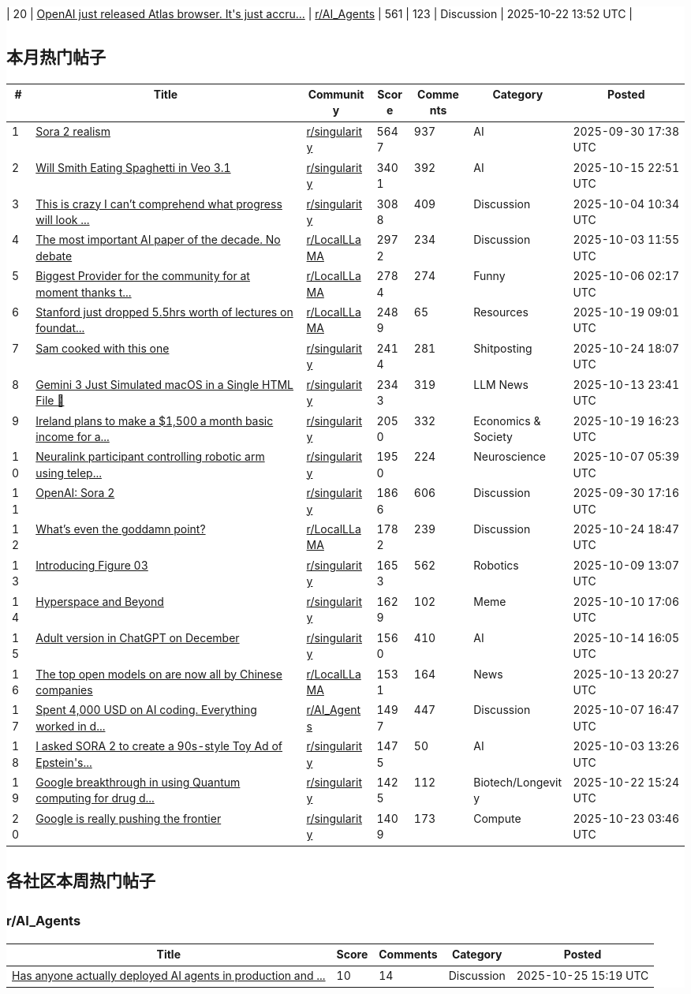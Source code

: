 | 20 | [OpenAI just released Atlas browser.&nbsp;It\'s just accru...](https://www.reddit.com/comments/1od8vv0) | [r/AI_Agents](https://www.reddit.com/r/AI_Agents) | 561 | 123 | Discussion | 2025-10-22 13:52 UTC |


## 本月热门帖子

| # | Title | Community | Score | Comments | Category | Posted |
|---|-------|-----------|-------|----------|----------|--------|
| 1 | [Sora 2 realism](https://www.reddit.com/comments/1nujq82) | [r/singularity](https://www.reddit.com/r/singularity) | 5647 | 937 | AI | 2025-09-30 17:38 UTC |
| 2 | [Will Smith Eating Spaghetti in Veo 3.1](https://www.reddit.com/comments/1o7psz2) | [r/singularity](https://www.reddit.com/r/singularity) | 3401 | 392 | AI | 2025-10-15 22:51 UTC |
| 3 | [This is crazy I can’t comprehend what progress will look ...](https://www.reddit.com/comments/1nxqj8h) | [r/singularity](https://www.reddit.com/r/singularity) | 3088 | 409 | Discussion | 2025-10-04 10:34 UTC |
| 4 | [The most important AI paper of the decade.&nbsp;No debate](https://www.reddit.com/comments/1nwx1rx) | [r/LocalLLaMA](https://www.reddit.com/r/LocalLLaMA) | 2972 | 234 | Discussion | 2025-10-03 11:55 UTC |
| 5 | [Biggest Provider for the community for at moment thanks t...](https://www.reddit.com/comments/1nz722n) | [r/LocalLLaMA](https://www.reddit.com/r/LocalLLaMA) | 2784 | 274 | Funny | 2025-10-06 02:17 UTC |
| 6 | [Stanford just dropped 5.5hrs worth of lectures on foundat...](https://www.reddit.com/comments/1oakwgs) | [r/LocalLLaMA](https://www.reddit.com/r/LocalLLaMA) | 2489 | 65 | Resources | 2025-10-19 09:01 UTC |
| 7 | [Sam cooked with this one](https://www.reddit.com/comments/1of4y0n) | [r/singularity](https://www.reddit.com/r/singularity) | 2414 | 281 | Shitposting | 2025-10-24 18:07 UTC |
| 8 | [Gemini 3 Just Simulated macOS in a Single HTML File 🤯](https://www.reddit.com/comments/1o60188) | [r/singularity](https://www.reddit.com/r/singularity) | 2343 | 319 | LLM News | 2025-10-13 23:41 UTC |
| 9 | [Ireland plans to make a $1,500 a month basic income for a...](https://www.reddit.com/comments/1oatw53) | [r/singularity](https://www.reddit.com/r/singularity) | 2050 | 332 | Economics & Society | 2025-10-19 16:23 UTC |
| 10 | [Neuralink participant controlling robotic arm using telep...](https://www.reddit.com/comments/1o06f8u) | [r/singularity](https://www.reddit.com/r/singularity) | 1950 | 224 | Neuroscience | 2025-10-07 05:39 UTC |
| 11 | [OpenAI: Sora 2](https://www.reddit.com/comments/1nuj5bk) | [r/singularity](https://www.reddit.com/r/singularity) | 1866 | 606 | Discussion | 2025-09-30 17:16 UTC |
| 12 | [What’s even the goddamn point?](https://www.reddit.com/comments/1of5ywl) | [r/LocalLLaMA](https://www.reddit.com/r/LocalLLaMA) | 1782 | 239 | Discussion | 2025-10-24 18:47 UTC |
| 13 | [Introducing Figure 03](https://www.reddit.com/comments/1o25fx1) | [r/singularity](https://www.reddit.com/r/singularity) | 1653 | 562 | Robotics | 2025-10-09 13:07 UTC |
| 14 | [Hyperspace and Beyond](https://www.reddit.com/comments/1o36ptd) | [r/singularity](https://www.reddit.com/r/singularity) | 1629 | 102 | Meme | 2025-10-10 17:06 UTC |
| 15 | [Adult version in ChatGPT on December](https://www.reddit.com/comments/1o6jmv0) | [r/singularity](https://www.reddit.com/r/singularity) | 1560 | 410 | AI | 2025-10-14 16:05 UTC |
| 16 | [The top open models on are now all by Chinese companies](https://www.reddit.com/comments/1o5v78n) | [r/LocalLLaMA](https://www.reddit.com/r/LocalLLaMA) | 1531 | 164 | News | 2025-10-13 20:27 UTC |
| 17 | [Spent 4,000 USD on AI coding.&nbsp;Everything worked in d...](https://www.reddit.com/comments/1o0k3fv) | [r/AI_Agents](https://www.reddit.com/r/AI_Agents) | 1497 | 447 | Discussion | 2025-10-07 16:47 UTC |
| 18 | [I asked SORA 2 to create a 90s-style Toy Ad of Epstein\'s...](https://www.reddit.com/comments/1nwz4cx) | [r/singularity](https://www.reddit.com/r/singularity) | 1475 | 50 | AI | 2025-10-03 13:26 UTC |
| 19 | [Google breakthrough in using Quantum computing for drug d...](https://www.reddit.com/comments/1odbbbr) | [r/singularity](https://www.reddit.com/r/singularity) | 1425 | 112 | Biotech/Longevity | 2025-10-22 15:24 UTC |
| 20 | [Google is really pushing the frontier](https://www.reddit.com/comments/1odt8dk) | [r/singularity](https://www.reddit.com/r/singularity) | 1409 | 173 | Compute | 2025-10-23 03:46 UTC |


## 各社区本周热门帖子

### r/AI_Agents

| Title | Score | Comments | Category | Posted |
|-------|-------|----------|----------|--------|
| [Has anyone actually deployed AI agents in production and ...](https://www.reddit.com/comments/1ofu5x8) | 10 | 14 | Discussion | 2025-10-25 15:19 UTC |
